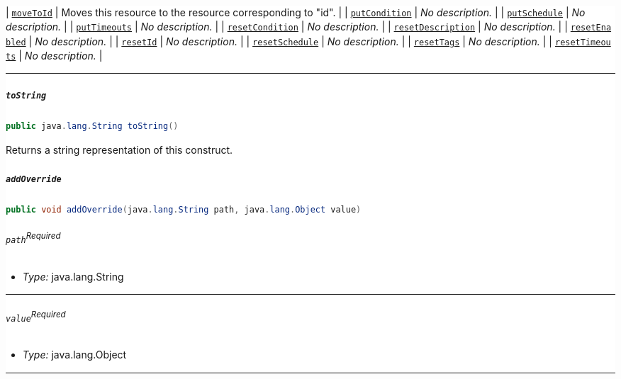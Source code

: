 | <code><a href="#@cdktf/provider-azurerm.monitorAlertProcessingRuleActionGroup.MonitorAlertProcessingRuleActionGroup.moveToId">moveToId</a></code> | Moves this resource to the resource corresponding to "id". |
| <code><a href="#@cdktf/provider-azurerm.monitorAlertProcessingRuleActionGroup.MonitorAlertProcessingRuleActionGroup.putCondition">putCondition</a></code> | *No description.* |
| <code><a href="#@cdktf/provider-azurerm.monitorAlertProcessingRuleActionGroup.MonitorAlertProcessingRuleActionGroup.putSchedule">putSchedule</a></code> | *No description.* |
| <code><a href="#@cdktf/provider-azurerm.monitorAlertProcessingRuleActionGroup.MonitorAlertProcessingRuleActionGroup.putTimeouts">putTimeouts</a></code> | *No description.* |
| <code><a href="#@cdktf/provider-azurerm.monitorAlertProcessingRuleActionGroup.MonitorAlertProcessingRuleActionGroup.resetCondition">resetCondition</a></code> | *No description.* |
| <code><a href="#@cdktf/provider-azurerm.monitorAlertProcessingRuleActionGroup.MonitorAlertProcessingRuleActionGroup.resetDescription">resetDescription</a></code> | *No description.* |
| <code><a href="#@cdktf/provider-azurerm.monitorAlertProcessingRuleActionGroup.MonitorAlertProcessingRuleActionGroup.resetEnabled">resetEnabled</a></code> | *No description.* |
| <code><a href="#@cdktf/provider-azurerm.monitorAlertProcessingRuleActionGroup.MonitorAlertProcessingRuleActionGroup.resetId">resetId</a></code> | *No description.* |
| <code><a href="#@cdktf/provider-azurerm.monitorAlertProcessingRuleActionGroup.MonitorAlertProcessingRuleActionGroup.resetSchedule">resetSchedule</a></code> | *No description.* |
| <code><a href="#@cdktf/provider-azurerm.monitorAlertProcessingRuleActionGroup.MonitorAlertProcessingRuleActionGroup.resetTags">resetTags</a></code> | *No description.* |
| <code><a href="#@cdktf/provider-azurerm.monitorAlertProcessingRuleActionGroup.MonitorAlertProcessingRuleActionGroup.resetTimeouts">resetTimeouts</a></code> | *No description.* |

---

##### `toString` <a name="toString" id="@cdktf/provider-azurerm.monitorAlertProcessingRuleActionGroup.MonitorAlertProcessingRuleActionGroup.toString"></a>

```java
public java.lang.String toString()
```

Returns a string representation of this construct.

##### `addOverride` <a name="addOverride" id="@cdktf/provider-azurerm.monitorAlertProcessingRuleActionGroup.MonitorAlertProcessingRuleActionGroup.addOverride"></a>

```java
public void addOverride(java.lang.String path, java.lang.Object value)
```

###### `path`<sup>Required</sup> <a name="path" id="@cdktf/provider-azurerm.monitorAlertProcessingRuleActionGroup.MonitorAlertProcessingRuleActionGroup.addOverride.parameter.path"></a>

- *Type:* java.lang.String

---

###### `value`<sup>Required</sup> <a name="value" id="@cdktf/provider-azurerm.monitorAlertProcessingRuleActionGroup.MonitorAlertProcessingRuleActionGroup.addOverride.parameter.value"></a>

- *Type:* java.lang.Object

---